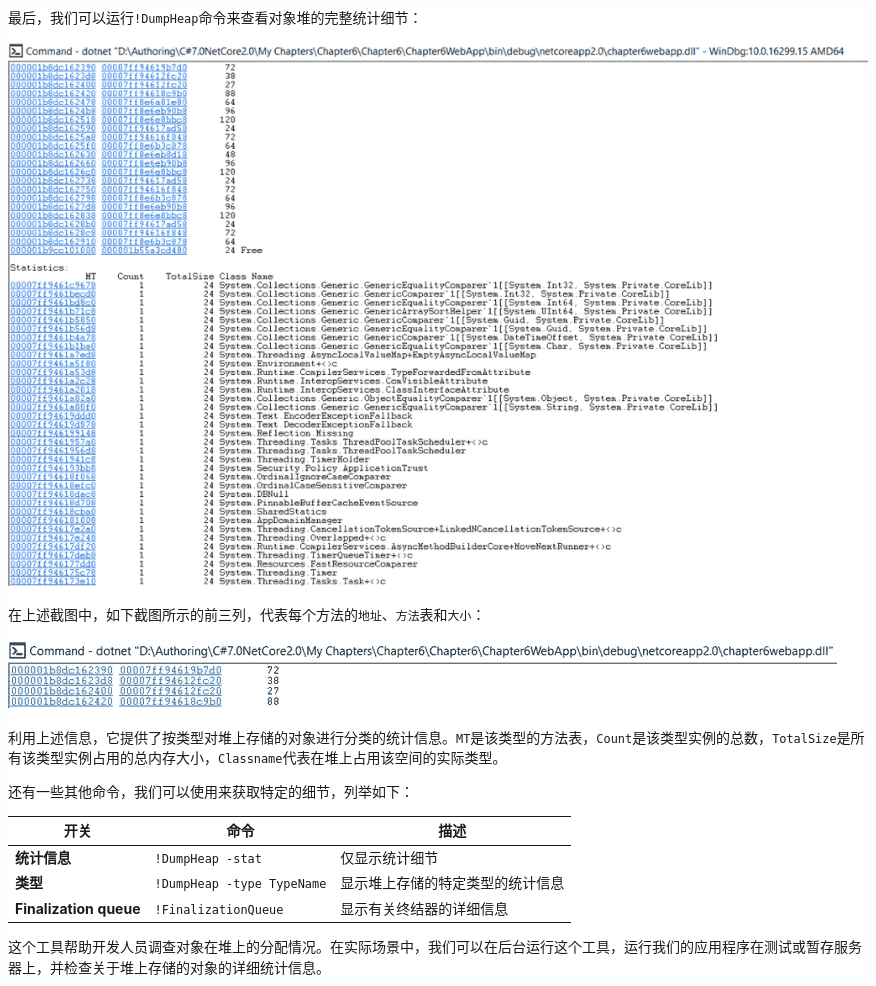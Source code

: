 
最后，我们可以运行`!DumpHeap`命令来查看对象堆的完整统计细节：

![](img/00070.gif)

在上述截图中，如下截图所示的前三列，代表每个方法的`地址`、`方法`表和`大小`：

![](img/00071.jpeg)

利用上述信息，它提供了按类型对堆上存储的对象进行分类的统计信息。`MT`是该类型的方法表，`Count`是该类型实例的总数，`TotalSize`是所有该类型实例占用的总内存大小，`Classname`代表在堆上占用该空间的实际类型。

还有一些其他命令，我们可以使用来获取特定的细节，列举如下：

| **开关** | **命令** | **描述** |
| --- | --- | --- |
| **统计信息** | `!DumpHeap -stat` | 仅显示统计细节 |
| **类型** | `!DumpHeap -type TypeName` | 显示堆上存储的特定类型的统计信息 |
| **Finalization queue** | `!FinalizationQueue` | 显示有关终结器的详细信息 |

这个工具帮助开发人员调查对象在堆上的分配情况。在实际场景中，我们可以在后台运行这个工具，运行我们的应用程序在测试或暂存服务器上，并检查关于堆上存储的对象的详细统计信息。
